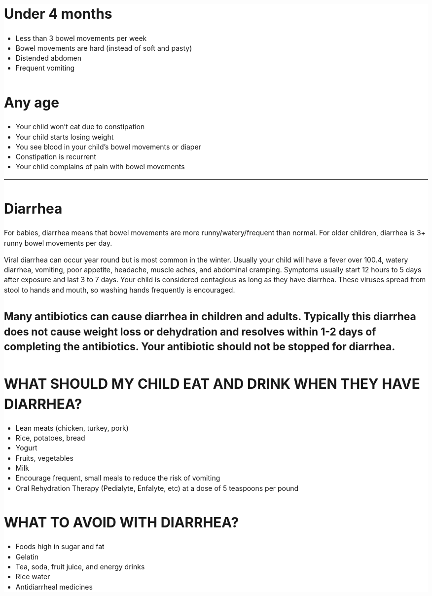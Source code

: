 # Under 4 months

- Less than 3 bowel movements per week
- Bowel movements are hard (instead of soft and pasty)
- Distended abdomen
- Frequent vomiting

# Any age

- Your child won’t eat due to constipation
- Your child starts losing weight
- You see blood in your child’s bowel movements or diaper
- Constipation is recurrent
- Your child complains of pain with bowel movements
---
# Diarrhea

For babies, diarrhea means that bowel movements are more runny/watery/frequent than normal. For older children, diarrhea is 3+ runny bowel movements per day.

Viral diarrhea can occur year round but is most common in the winter. Usually your child will have a fever over 100.4, watery diarrhea, vomiting, poor appetite, headache, muscle aches, and abdominal cramping. Symptoms usually start 12 hours to 5 days after exposure and last 3 to 7 days. Your child is considered contagious as long as they have diarrhea. These viruses spread from stool to hands and mouth, so washing hands frequently is encouraged.

Many antibiotics can cause diarrhea in children and adults. Typically this diarrhea does not cause weight loss or dehydration and resolves within 1-2 days of completing the antibiotics. Your antibiotic should not be stopped for diarrhea.
---
# WHAT SHOULD MY CHILD EAT AND DRINK WHEN THEY HAVE DIARRHEA?

- Lean meats (chicken, turkey, pork)
- Rice, potatoes, bread
- Yogurt
- Fruits, vegetables
- Milk
- Encourage frequent, small meals to reduce the risk of vomiting
- Oral Rehydration Therapy (Pedialyte, Enfalyte, etc) at a dose of 5 teaspoons per pound

# WHAT TO AVOID WITH DIARRHEA?

- Foods high in sugar and fat
- Gelatin
- Tea, soda, fruit juice, and energy drinks
- Rice water
- Antidiarrheal medicines
